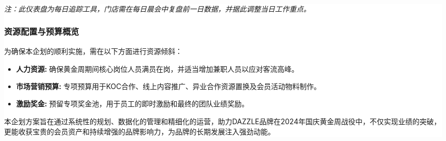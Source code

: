 _注：此仪表盘为每日追踪工具，门店需在每日晨会中复盘前一日数据，并据此调整当日工作重点。_

### 资源配置与预算概览

为确保本企划的顺利实施，需在以下方面进行资源倾斜：

- **人力资源:** 确保黄金周期间核心岗位人员满员在岗，并适当增加兼职人员以应对客流高峰。
  
- **市场营销预算:** 专项预算用于KOC合作、线上内容推广、异业合作资源置换及会员活动物料制作。
  
- **激励奖金:** 预留专项奖金池，用于员工的即时激励和最终的团队业绩奖励。
  

本企划方案旨在通过系统性的规划、数据化的管理和精细化的运营，助力DAZZLE品牌在2024年国庆黄金周战役中，不仅实现业绩的突破，更能收获宝贵的会员资产和持续增强的品牌影响力，为品牌的长期发展注入强劲动能。